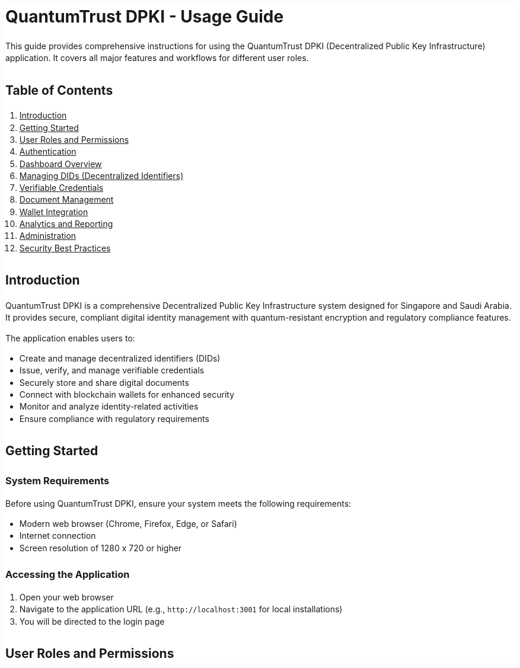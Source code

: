 # QuantumTrust DPKI - Usage Guide

This guide provides comprehensive instructions for using the QuantumTrust DPKI (Decentralized Public Key Infrastructure) application. It covers all major features and workflows for different user roles.

## Table of Contents
1. [Introduction](#introduction)
2. [Getting Started](#getting-started)
3. [User Roles and Permissions](#user-roles-and-permissions)
4. [Authentication](#authentication)
5. [Dashboard Overview](#dashboard-overview)
6. [Managing DIDs (Decentralized Identifiers)](#managing-dids)
7. [Verifiable Credentials](#verifiable-credentials)
8. [Document Management](#document-management)
9. [Wallet Integration](#wallet-integration)
10. [Analytics and Reporting](#analytics-and-reporting)
11. [Administration](#administration)
12. [Security Best Practices](#security-best-practices)

## Introduction

QuantumTrust DPKI is a comprehensive Decentralized Public Key Infrastructure system designed for Singapore and Saudi Arabia. It provides secure, compliant digital identity management with quantum-resistant encryption and regulatory compliance features.

The application enables users to:
- Create and manage decentralized identifiers (DIDs)
- Issue, verify, and manage verifiable credentials
- Securely store and share digital documents
- Connect with blockchain wallets for enhanced security
- Monitor and analyze identity-related activities
- Ensure compliance with regulatory requirements

## Getting Started

### System Requirements

Before using QuantumTrust DPKI, ensure your system meets the following requirements:
- Modern web browser (Chrome, Firefox, Edge, or Safari)
- Internet connection
- Screen resolution of 1280 x 720 or higher

### Accessing the Application

1. Open your web browser
2. Navigate to the application URL (e.g., `http://localhost:3001` for local installations)
3. You will be directed to the login page

## User Roles and Permissions
